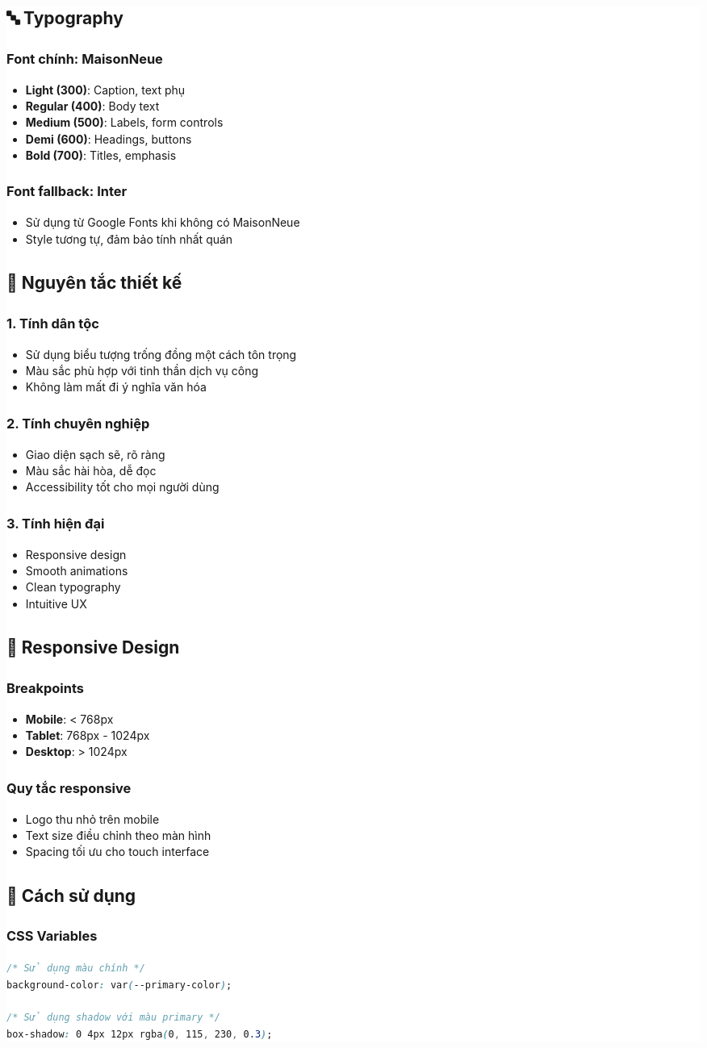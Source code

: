 ## 🔤 Typography

### Font chính: MaisonNeue
- **Light (300)**: Caption, text phụ
- **Regular (400)**: Body text
- **Medium (500)**: Labels, form controls
- **Demi (600)**: Headings, buttons  
- **Bold (700)**: Titles, emphasis

### Font fallback: Inter
- Sử dụng từ Google Fonts khi không có MaisonNeue
- Style tương tự, đảm bảo tính nhất quán

## 🎯 Nguyên tắc thiết kế

### 1. Tính dân tộc
- Sử dụng biểu tượng trống đồng một cách tôn trọng
- Màu sắc phù hợp với tinh thần dịch vụ công
- Không làm mất đi ý nghĩa văn hóa

### 2. Tính chuyên nghiệp
- Giao diện sạch sẽ, rõ ràng
- Màu sắc hài hòa, dễ đọc
- Accessibility tốt cho mọi người dùng

### 3. Tính hiện đại
- Responsive design
- Smooth animations
- Clean typography
- Intuitive UX

## 📱 Responsive Design

### Breakpoints
- **Mobile**: < 768px
- **Tablet**: 768px - 1024px  
- **Desktop**: > 1024px

### Quy tắc responsive
- Logo thu nhỏ trên mobile
- Text size điều chỉnh theo màn hình
- Spacing tối ưu cho touch interface

## 🔧 Cách sử dụng

### CSS Variables
```css
/* Sử dụng màu chính */
background-color: var(--primary-color);

/* Sử dụng shadow với màu primary */
box-shadow: 0 4px 12px rgba(0, 115, 230, 0.3);
```
